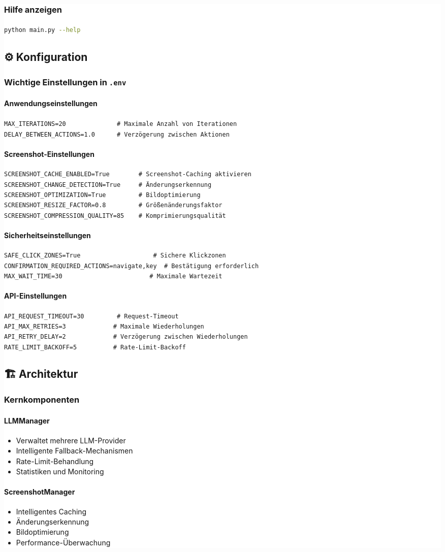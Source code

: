 ### Hilfe anzeigen
```bash
python main.py --help
```

## ⚙️ Konfiguration

### Wichtige Einstellungen in `.env`

#### Anwendungseinstellungen
```env
MAX_ITERATIONS=20              # Maximale Anzahl von Iterationen
DELAY_BETWEEN_ACTIONS=1.0      # Verzögerung zwischen Aktionen
```

#### Screenshot-Einstellungen
```env
SCREENSHOT_CACHE_ENABLED=True        # Screenshot-Caching aktivieren
SCREENSHOT_CHANGE_DETECTION=True     # Änderungserkennung
SCREENSHOT_OPTIMIZATION=True         # Bildoptimierung
SCREENSHOT_RESIZE_FACTOR=0.8         # Größenänderungsfaktor
SCREENSHOT_COMPRESSION_QUALITY=85    # Komprimierungsqualität
```

#### Sicherheitseinstellungen
```env
SAFE_CLICK_ZONES=True                    # Sichere Klickzonen
CONFIRMATION_REQUIRED_ACTIONS=navigate,key  # Bestätigung erforderlich
MAX_WAIT_TIME=30                        # Maximale Wartezeit
```

#### API-Einstellungen
```env
API_REQUEST_TIMEOUT=30         # Request-Timeout
API_MAX_RETRIES=3             # Maximale Wiederholungen
API_RETRY_DELAY=2             # Verzögerung zwischen Wiederholungen
RATE_LIMIT_BACKOFF=5          # Rate-Limit-Backoff
```

## 🏗️ Architektur

### Kernkomponenten

#### LLMManager
- Verwaltet mehrere LLM-Provider
- Intelligente Fallback-Mechanismen
- Rate-Limit-Behandlung
- Statistiken und Monitoring

#### ScreenshotManager
- Intelligentes Caching
- Änderungserkennung
- Bildoptimierung
- Performance-Überwachung

